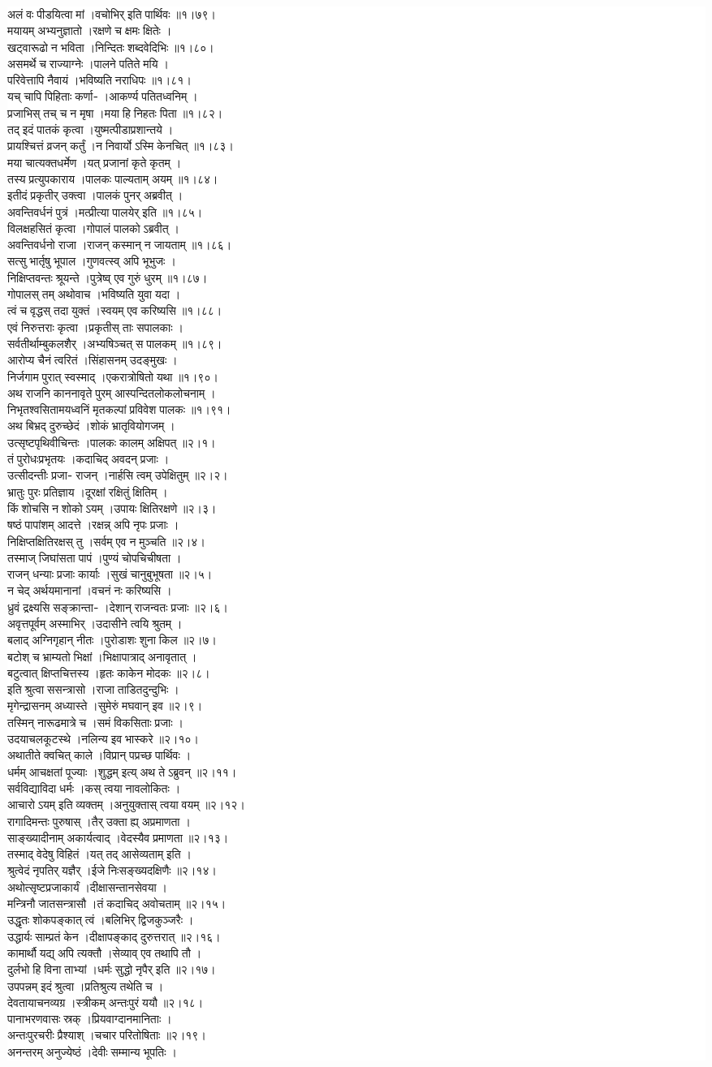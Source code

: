 अलं वः पीडयित्वा मां ।वचोभिर् इति पार्थिवः ॥१।७९।  
मयायम् अभ्यनुज्ञातो ।रक्षणे च क्षमः क्षितेः ।  
खट्वारूढो न भविता ।निन्दितः शब्दवेदिभिः ॥१।८०।  
असमर्थे च राज्याग्नेः ।पालने पतिते मयि ।  
परिवेत्तापि नैवायं ।भविष्यति नराधिपः ॥१।८१।  
यच् चापि पिहिताः कर्णा- ।आकर्ण्य पतितध्वनिम् ।  
प्रजाभिस् तच् च न मृषा ।मया हि निहतः पिता ॥१।८२।  
तद् इदं पातकं कृत्वा ।युष्मत्पीडाप्रशान्तये ।  
प्रायश्चित्तं व्रजन् कर्तुं ।न निवार्यो ऽस्मि केनचित् ॥१।८३।  
मया चात्यक्तधर्मेण ।यत् प्रजानां कृते कृतम् ।  
तस्य प्रत्युपकाराय ।पालकः पाल्यताम् अयम् ॥१।८४।  
इतीदं प्रकृतीर् उक्त्वा ।पालकं पुनर् अब्रवीत् ।  
अवन्तिवर्धनं पुत्रं ।मत्प्रीत्या पालयेर् इति ॥१।८५।  
विलक्षहसितं कृत्वा ।गोपालं पालको ऽब्रवीत् ।  
अवन्तिवर्धनो राजा ।राजन् कस्मान् न जायताम् ॥१।८६।  
सत्सु भार्तृषु भूपाल ।गुणवत्स्व् अपि भूभुजः ।  
निक्षिप्तवन्तः श्रूयन्ते ।पुत्रेष्व् एव गुरुं धुरम् ॥१।८७।  
गोपालस् तम् अथोवाच ।भविष्यति युवा यदा ।  
त्वं च वृद्धस् तदा युक्तं ।स्वयम् एव करिष्यसि ॥१।८८।  
एवं निरुत्तराः कृत्वा ।प्रकृतीस् ताः सपालकाः ।  
सर्वतीर्थाम्बुकलशैर् ।अभ्यषिञ्चत् स पालकम् ॥१।८९।  
आरोप्य चैनं त्वरितं ।सिंहासनम् उदङ्मुखः ।  
निर्जगाम पुरात् स्वस्माद् ।एकरात्रोषितो यथा ॥१।९०।  
अथ राजनि काननावृते पुरम् आस्पन्दितलोकलोचनाम् ।  
निभृतश्वसितामयध्वनिं मृतकल्पां प्रविवेश पालकः ॥१।९१।  
अथ बिभ्रद् दुरुच्छेदं ।शोकं भ्रातृवियोगजम् ।  
उत्सृष्टपृथिवीचिन्तः ।पालकः कालम् अक्षिपत् ॥२।१।  
तं पुरोधःप्रभृतयः ।कदाचिद् अवदन् प्रजाः ।  
उत्सीदन्तीः प्रजा- राजन् ।नार्हसि त्वम् उपेक्षितुम् ॥२।२।  
भ्रातुः पुरः प्रतिज्ञाय ।दूरक्षां रक्षितुं क्षितिम् ।  
किं शोचसि न शोको ऽयम् ।उपायः क्षितिरक्षणे ॥२।३।  
षष्ठं पापांशम् आदत्ते ।रक्षन्न् अपि नृपः प्रजाः ।  
निक्षिप्तक्षितिरक्षस् तु ।सर्वम् एव न मुञ्चति ॥२।४।  
तस्माज् जिघांसता पापं ।पुण्यं चोपचिचीषता ।  
राजन् धन्याः प्रजाः कार्याः ।सुखं चानुबुभूषता ॥२।५।  
न चेद् अर्थयमानानां ।वचनं नः करिष्यसि ।  
ध्रुवं द्रक्ष्यसि सङ्क्रान्ता- ।देशान् राजन्वतः प्रजाः ॥२।६।  
अवृत्तपूर्वम् अस्माभिर् ।उदासीने त्वयि श्रुतम् ।  
बलाद् अग्निगृहान् नीतः ।पुरोडाशः शुना किल ॥२।७।  
बटोश् च भ्राम्यतो भिक्षां ।भिक्षापात्राद् अनावृतात् ।  
बटुत्वात् क्षिप्तचित्तस्य ।हृतः काकेन मोदकः ॥२।८।  
इति श्रुत्वा ससन्त्रासो ।राजा ताडितदुन्दुभिः ।  
मृगेन्द्रासनम् अध्यास्ते ।सुमेरुं मघवान् इव ॥२।९।  
तस्मिन् नारूढमात्रे च ।समं विकसिताः प्रजाः ।  
उदयाचलकूटस्थे ।नलिन्य इव भास्करे ॥२।१०।  
अथातीते क्वचित् काले ।विप्रान् पप्रच्छ पार्थिवः ।  
धर्मम् आचक्षतां पूज्याः ।शुद्धम् इत्य् अथ ते ऽब्रुवन् ॥२।११।  
सर्वविद्याविदा धर्मः ।कस् त्वया नावलोकितः ।  
आचारो ऽयम् इति व्यक्तम् ।अनुयुक्तास् त्वया वयम् ॥२।१२।  
रागादिमन्तः पुरुषास् ।तैर् उक्ता ह्य् अप्रमाणता ।  
साङ्ख्यादीनाम् अकार्यत्वाद् ।वेदस्यैव प्रमाणता ॥२।१३।  
तस्माद् वेदेषु विहितं ।यत् तद् आसेव्यताम् इति ।  
श्रुत्वेदं नृपतिर् यज्ञैर् ।ईजे निःसङ्ख्यदक्षिणैः ॥२।१४।  
अथोत्सृष्टप्रजाकार्यं ।दीक्षासन्तानसेवया ।  
मन्त्रिनौ जातसन्त्रासौ ।तं कदाचिद् अवोचताम् ॥२।१५।  
उद्धृतः शोकपङ्कात् त्वं ।बलिभिर् द्विजकुञ्जरैः ।  
उद्धार्यः साम्प्रतं केन ।दीक्षापङ्काद् दुरुत्तरात् ॥२।१६।  
कामार्थौ यद्य् अपि त्यक्तौ ।सेव्याव् एव तथापि तौ ।  
दुर्लभो हि विना ताभ्यां ।धर्मः सुद्धो नृपैर् इति ॥२।१७।  
उपपन्नम् इदं श्रुत्वा ।प्रतिश्रुत्य तथेति च ।  
देवतायाचनव्यग्र ।स्त्रीकम् अन्तःपुरं ययौ ॥२।१८।  
पानाभरणवासः स्रक् ।प्रियवाग्दानमानिताः ।  
अन्तःपुरचरीः प्रैश्याश् ।चचार परितोषिताः ॥२।१९।  
अनन्तरम् अनुज्येष्ठं ।देवीः सम्मान्य भूपतिः ।  